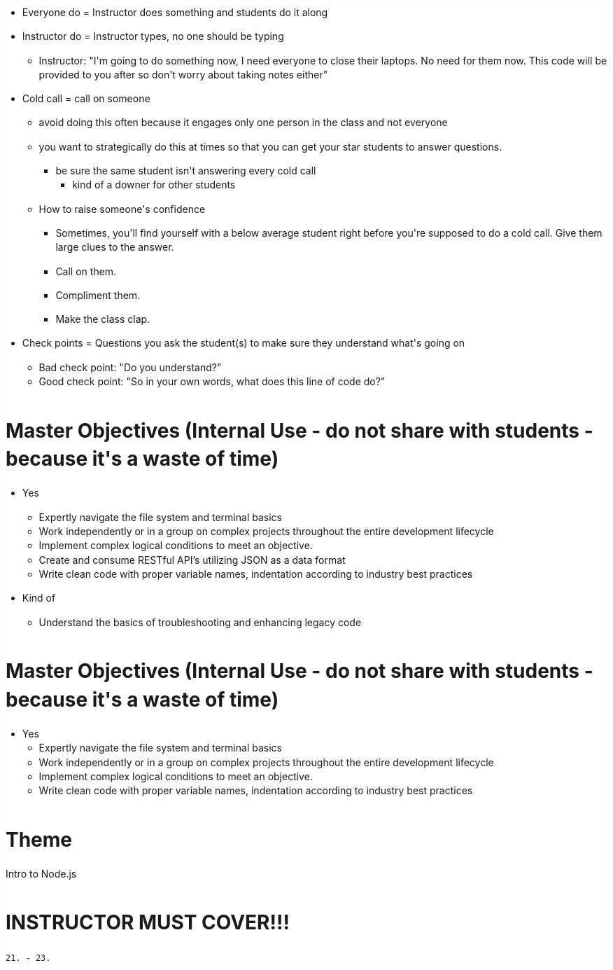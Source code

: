* Everyone do = Instructor does something and students do it along

* Instructor do = Instructor types, no one should be typing
	* Instructor: "I'm going to do something now, I need everyone to close their laptops. No need for them now. This code will be provided to you after so don't worry about taking notes either"

* Cold call = call on someone
	* avoid doing this often because it engages only one person in the class and not everyone
	
	* you want to strategically do this at times so that you can get your star students to answer questions. 
		* be sure the same student isn't answering every cold call 
			* kind of a downer for other students

	* How to raise someone's confidence
		* Sometimes, you'll find yourself with a below average student right before you're supposed to do a cold call. Give them large clues to the answer.

		* Call on them. 
		* Compliment them. 
		* Make the class clap.

* Check points = Questions you ask the student(s) to make sure they understand what's going on
	* Bad check point: "Do you understand?"
	* Good check point: "So in your own words, what does this line of code do?"

# Master Objectives (Internal Use - do not share with students - because it's a waste of time)

* Yes
	* Expertly navigate the file system and terminal basics
	* Work independently or in a group on complex projects throughout the entire development lifecycle
	* Implement complex logical conditions to meet an objective.
	* Create and consume RESTful API’s utilizing JSON as a data format
	* Write clean code with proper variable names, indentation according to industry best practices

* Kind of
	* Understand the basics of troubleshooting and enhancing legacy code

# Master Objectives (Internal Use - do not share with students - because it's a waste of time)

* Yes
	* Expertly navigate the file system and terminal basics
	* Work independently or in a group on complex projects throughout the entire development lifecycle
	* Implement complex logical conditions to meet an objective.
	* Write clean code with proper variable names, indentation according to industry best practices

# Theme
Intro to Node.js 

# INSTRUCTOR MUST COVER!!!
```
21. - 23.
```
